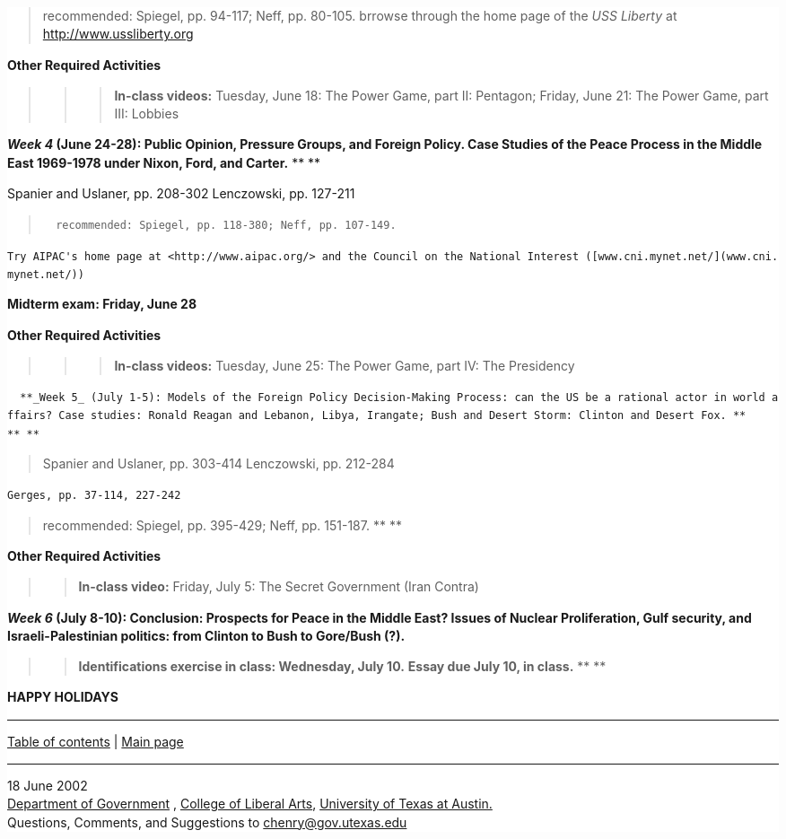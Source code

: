 > recommended: Spiegel, pp. 94-117; Neff, pp. 80-105.      brrowse through the
home page of the _USS Liberty_ at <http://www.ussliberty.org>

**Other Required Activities**

> > > **In-class videos:** Tuesday, June 18: The Power Game, part II:
Pentagon; Friday, June 21: The Power Game, part III: Lobbies  

**_Week 4_ (June 24-28): Public Opinion, Pressure Groups, and Foreign Policy.
Case Studies of the Peace Process in the Middle East 1969-1978 under Nixon,
Ford, and Carter.**     ** **

Spanier and Uslaner, pp. 208-302 Lenczowski, pp. 127-211

>       recommended: Spiegel, pp. 118-380; Neff, pp. 107-149.

    Try AIPAC's home page at <http://www.aipac.org/> and the Council on the National Interest ([www.cni.mynet.net/](www.cni.mynet.net/))

**Midterm exam: Friday, June 28**

**Other Required Activities**

> > > **In-class videos:** Tuesday, June 25: The Power Game, part IV: The
Presidency

      **_Week 5_ (July 1-5): Models of the Foreign Policy Decision-Making Process: can the US be a rational actor in world affairs? Case studies: Ronald Reagan and Lebanon, Libya, Irangate; Bush and Desert Storm: Clinton and Desert Fox. **     ** **

> Spanier and Uslaner, pp. 303-414 Lenczowski, pp. 212-284

    Gerges, pp. 37-114, 227-242  

> recommended: Spiegel, pp. 395-429; Neff, pp. 151-187.      ** **

**Other Required Activities**

> > **In-class video:** Friday, July 5: The Secret Government (Iran Contra)  

**_Week 6_ (July 8-10): Conclusion: Prospects for Peace in the Middle East?
Issues of Nuclear Proliferation, Gulf security, and Israeli-Palestinian
politics: from Clinton to Bush to Gore/Bush (?).**

> > **Identifications exercise in class: Wednesday, July 10.** **Essay due
July 10, in class.**     ** **

**HAPPY HOLIDAYS**

* * *

[Table of contents](syllabus.html) | [Main page](index.html)

* * *

18 June 2002  
[Department of Government](/depts/gov/home.htm) , [College of Liberal
Arts](http://www.utexas.edu/cola/), [ University of Texas at
Austin.](http://www.utexas.edu/)  
Questions, Comments, and Suggestions to
[chenry@gov.utexas.edu](MAILTO:chenry@gov.utexas.edu)


